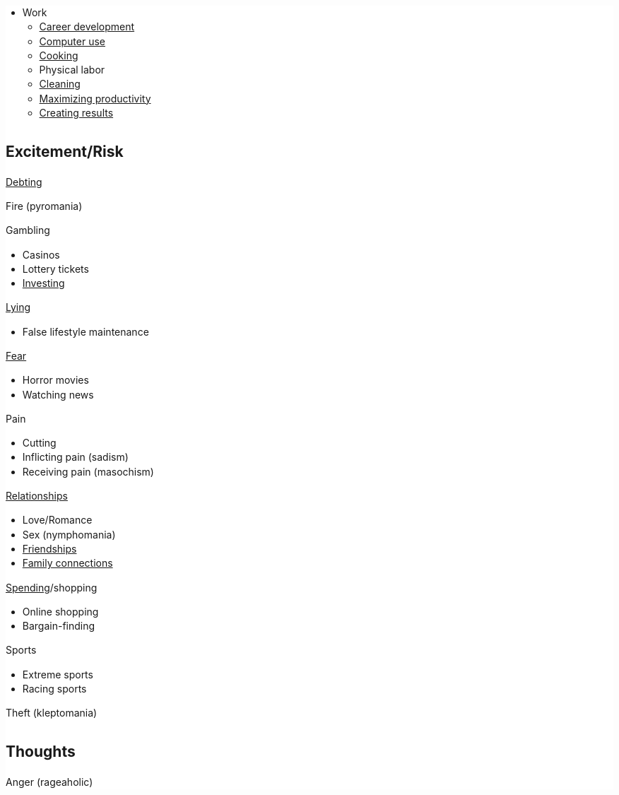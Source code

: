 - Work
  - [Career development](jobs-2_goals.md)
  - [Computer use](computers.md)
  - [Cooking](cooking.md)
  - Physical labor
  - [Cleaning](home-housekeeping.md)
  - [Maximizing productivity](success-4_routine.md)
  - [Creating results](results.md)

## Excitement/Risk

[Debting](money-2_debt.md)

Fire (pyromania)

Gambling

- Casinos
- Lottery tickets
- [Investing](money-investing.md)

[Lying](people-lying.md)

- False lifestyle maintenance

[Fear](mind-feelings-fear.md)

- Horror movies
- Watching news

Pain

- Cutting
- Inflicting pain (sadism)
- Receiving pain (masochism)

[Relationships](relationships-3_marriage.md)

- Love/Romance
- Sex (nymphomania)
- [Friendships](people-4_friends.md)
- [Family connections](people-family.md)

[Spending](money-3_budget.md)/shopping

- Online shopping
- Bargain-finding

Sports

- Extreme sports
- Racing sports

Theft (kleptomania)

## Thoughts

Anger (rageaholic)

